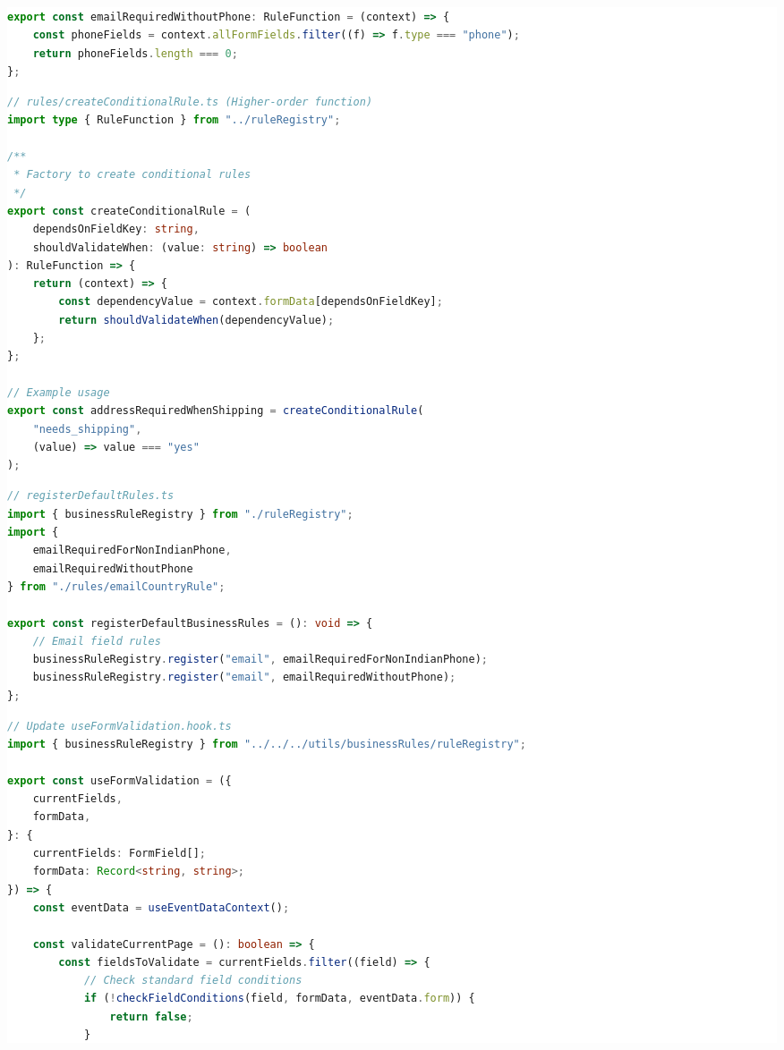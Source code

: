 ```typescript
export const emailRequiredWithoutPhone: RuleFunction = (context) => {
    const phoneFields = context.allFormFields.filter((f) => f.type === "phone");
    return phoneFields.length === 0;
};
```

```typescript
// rules/createConditionalRule.ts (Higher-order function)
import type { RuleFunction } from "../ruleRegistry";

/**
 * Factory to create conditional rules
 */
export const createConditionalRule = (
    dependsOnFieldKey: string,
    shouldValidateWhen: (value: string) => boolean
): RuleFunction => {
    return (context) => {
        const dependencyValue = context.formData[dependsOnFieldKey];
        return shouldValidateWhen(dependencyValue);
    };
};

// Example usage
export const addressRequiredWhenShipping = createConditionalRule(
    "needs_shipping",
    (value) => value === "yes"
);
```

```typescript
// registerDefaultRules.ts
import { businessRuleRegistry } from "./ruleRegistry";
import {
    emailRequiredForNonIndianPhone,
    emailRequiredWithoutPhone
} from "./rules/emailCountryRule";

export const registerDefaultBusinessRules = (): void => {
    // Email field rules
    businessRuleRegistry.register("email", emailRequiredForNonIndianPhone);
    businessRuleRegistry.register("email", emailRequiredWithoutPhone);
};
```

```typescript
// Update useFormValidation.hook.ts
import { businessRuleRegistry } from "../../../utils/businessRules/ruleRegistry";

export const useFormValidation = ({
    currentFields,
    formData,
}: {
    currentFields: FormField[];
    formData: Record<string, string>;
}) => {
    const eventData = useEventDataContext();

    const validateCurrentPage = (): boolean => {
        const fieldsToValidate = currentFields.filter((field) => {
            // Check standard field conditions
            if (!checkFieldConditions(field, formData, eventData.form)) {
                return false;
            }

```